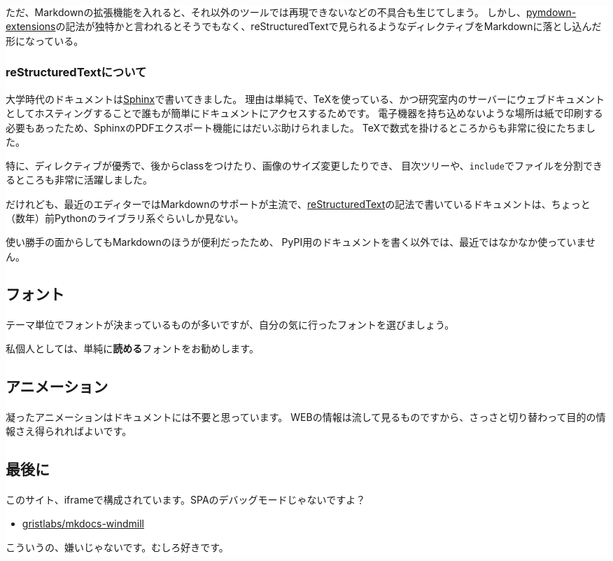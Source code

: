 ただ、Markdownの拡張機能を入れると、それ以外のツールでは再現できないなどの不具合も生じてしまう。
しかし、[pymdown-extensions](https://github.com/facelessuser/pymdown-extensions)の記法が独特かと言われるとそうでもなく、reStructuredTextで見られるようなディレクティブをMarkdownに落とし込んだ形になっている。

### reStructuredTextについて

大学時代のドキュメントは[Sphinx](http://www.sphinx-doc.org/ja/stable/)で書いてきました。
理由は単純で、TeXを使っている、かつ研究室内のサーバーにウェブドキュメントとしてホスティングすることで誰もが簡単にドキュメントにアクセスするためです。
電子機器を持ち込めないような場所は紙で印刷する必要もあったため、SphinxのPDFエクスポート機能にはだいぶ助けられました。
TeXで数式を掛けるところからも非常に役にたちました。

特に、ディレクティブが優秀で、後からclassをつけたり、画像のサイズ変更したりでき、
目次ツリーや、`include`でファイルを分割できるところも非常に活躍しました。

だけれども、最近のエディターではMarkdownのサポートが主流で、[reStructuredText](http://docs.sphinx-users.jp/rest.html)の記法で書いているドキュメントは、ちょっと（数年）前Pythonのライブラリ系ぐらいしか見ない。

使い勝手の面からしてもMarkdownのほうが便利だったため、
PyPI用のドキュメントを書く以外では、最近ではなかなか使っていません。

## フォント

テーマ単位でフォントが決まっているものが多いですが、自分の気に行ったフォントを選びましょう。

私個人としては、単純に**読める**フォントをお勧めします。

## アニメーション

凝ったアニメーションはドキュメントには不要と思っています。
WEBの情報は流して見るものですから、さっさと切り替わって目的の情報さえ得られればよいです。

## 最後に

このサイト、iframeで構成されています。SPAのデバッグモードじゃないですよ？

- [gristlabs/mkdocs-windmill](https://github.com/gristlabs/mkdocs-windmill)

こういうの、嫌いじゃないです。むしろ好きです。


